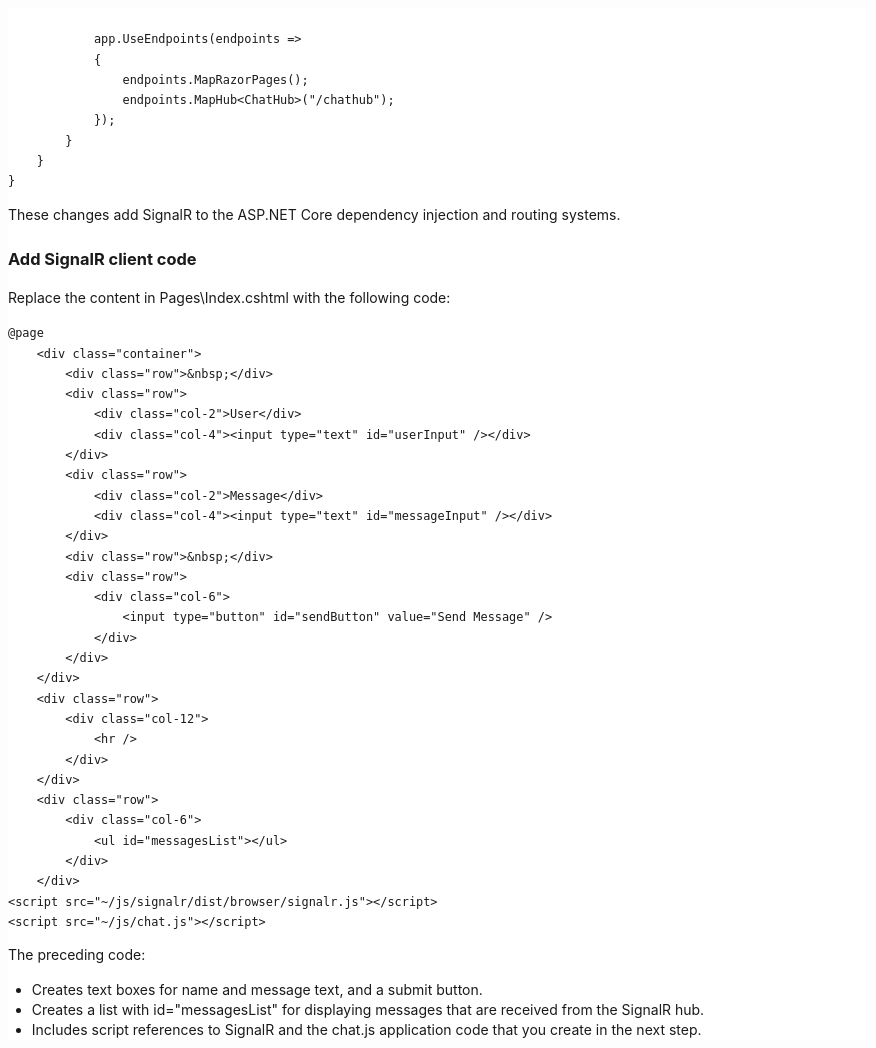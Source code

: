 ```

            app.UseEndpoints(endpoints =>
            {
                endpoints.MapRazorPages();
                endpoints.MapHub<ChatHub>("/chathub");
            });
        }
    }
}
```

These changes add SignalR to the ASP.NET Core dependency injection and routing systems.

<h3>Add SignalR client code</h3>

Replace the content in Pages\Index.cshtml with the following code:
```
@page
    <div class="container">
        <div class="row">&nbsp;</div>
        <div class="row">
            <div class="col-2">User</div>
            <div class="col-4"><input type="text" id="userInput" /></div>
        </div>
        <div class="row">
            <div class="col-2">Message</div>
            <div class="col-4"><input type="text" id="messageInput" /></div>
        </div>
        <div class="row">&nbsp;</div>
        <div class="row">
            <div class="col-6">
                <input type="button" id="sendButton" value="Send Message" />
            </div>
        </div>
    </div>
    <div class="row">
        <div class="col-12">
            <hr />
        </div>
    </div>
    <div class="row">
        <div class="col-6">
            <ul id="messagesList"></ul>
        </div>
    </div>
<script src="~/js/signalr/dist/browser/signalr.js"></script>
<script src="~/js/chat.js"></script>
```
The preceding code:

-    Creates text boxes for name and message text, and a submit button.
-    Creates a list with id="messagesList" for displaying messages that are received from the SignalR hub.
-    Includes script references to SignalR and the chat.js application code that you create in the next step.
